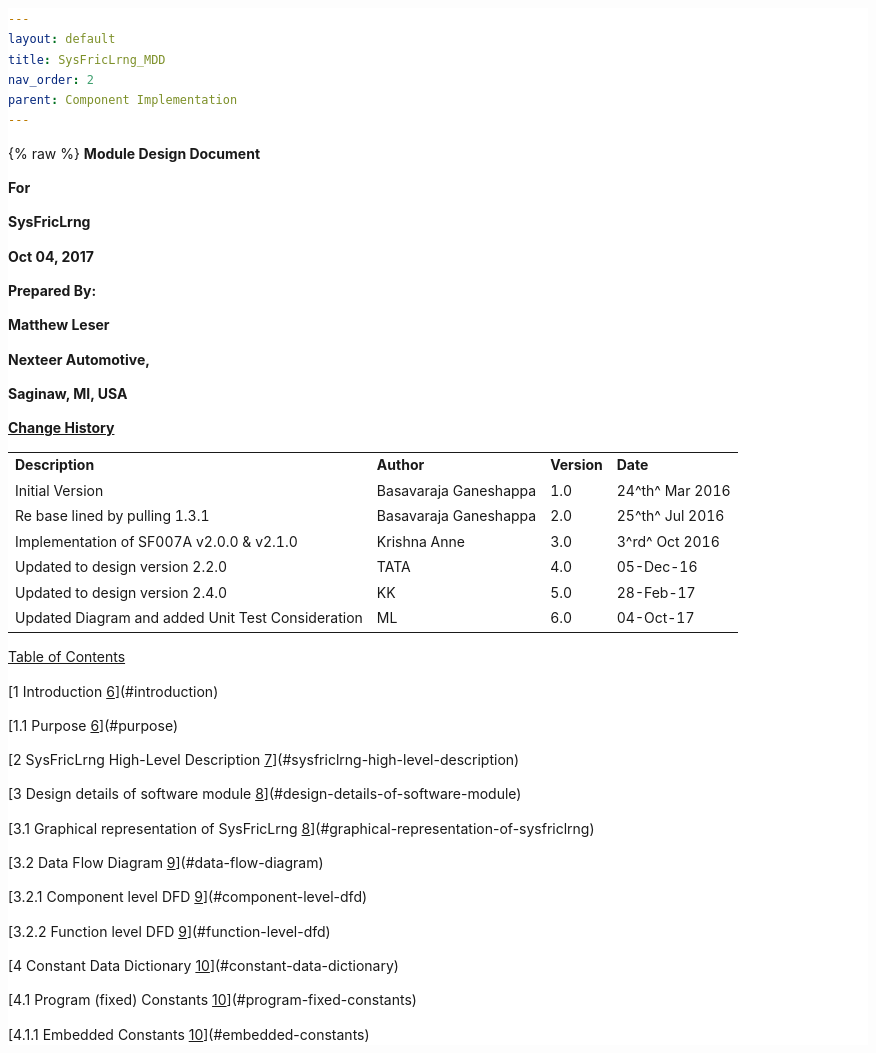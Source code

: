```yaml
---
layout: default
title: SysFricLrng_MDD
nav_order: 2
parent: Component Implementation
---
```

{% raw %}
**Module Design Document**

**For**

**SysFricLrng**

**Oct 04, 2017**

**Prepared By:**

**Matthew Leser**

**Nexteer Automotive,**

**Saginaw, MI, USA**

**<u>Change History</u>**

|                                                   |                       |             |                 |
|---------------------------|------------------|-------------|--------------|
| **Description**                                   | **Author**            | **Version** | **Date**        |
| Initial Version                                   | Basavaraja Ganeshappa | 1.0         | 24^th^ Mar 2016 |
| Re base lined by pulling 1.3.1                    | Basavaraja Ganeshappa | 2.0         | 25^th^ Jul 2016 |
| Implementation of SF007A v2.0.0 & v2.1.0          | Krishna Anne          | 3.0         | 3^rd^ Oct 2016  |
| Updated to design version 2.2.0                   | TATA                  | 4.0         | 05-Dec-16       |
| Updated to design version 2.4.0                   | KK                    | 5.0         | 28-Feb-17       |
| Updated Diagram and added Unit Test Consideration | ML                    | 6.0         | 04-Oct-17       |

<u>Table of Contents</u>

[1 Introduction [6](#introduction)](#introduction)

[1.1 Purpose [6](#purpose)](#purpose)

[2 SysFricLrng High-Level Description
[7](#sysfriclrng-high-level-description)](#sysfriclrng-high-level-description)

[3 Design details of software module
[8](#design-details-of-software-module)](#design-details-of-software-module)

[3.1 Graphical representation of SysFricLrng
[8](#graphical-representation-of-sysfriclrng)](#graphical-representation-of-sysfriclrng)

[3.2 Data Flow Diagram [9](#data-flow-diagram)](#data-flow-diagram)

[3.2.1 Component level DFD
[9](#component-level-dfd)](#component-level-dfd)

[3.2.2 Function level DFD [9](#function-level-dfd)](#function-level-dfd)

[4 Constant Data Dictionary
[10](#constant-data-dictionary)](#constant-data-dictionary)

[4.1 Program (fixed) Constants
[10](#program-fixed-constants)](#program-fixed-constants)

[4.1.1 Embedded Constants
[10](#embedded-constants)](#embedded-constants)
